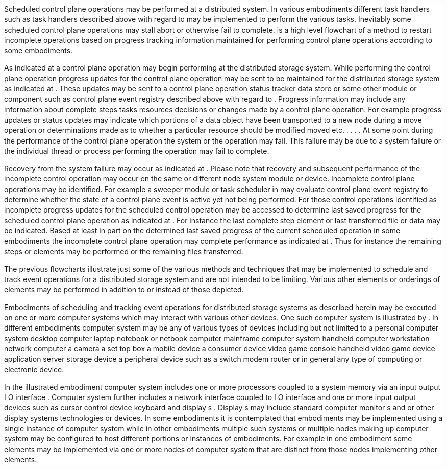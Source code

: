 Scheduled control plane operations may be performed at a distributed system. In various embodiments different task handlers such as task handlers described above with regard to may be implemented to perform the various tasks. Inevitably some scheduled control plane operations may stall abort or otherwise fail to complete. is a high level flowchart of a method to restart incomplete operations based on progress tracking information maintained for performing control plane operations according to some embodiments.

As indicated at a control plane operation may begin performing at the distributed storage system. While performing the control plane operation progress updates for the control plane operation may be sent to be maintained for the distributed storage system as indicated at . These updates may be sent to a control plane operation status tracker data store or some other module or component such as control plane event registry described above with regard to . Progress information may include any information about complete steps tasks resources decisions or changes made by a control plane operation. For example progress updates or status updates may indicate which portions of a data object have been transported to a new node during a move operation or determinations made as to whether a particular resource should be modified moved etc. . . . . At some point during the performance of the control plane operation the system or the operation may fail. This failure may be due to a system failure or the individual thread or process performing the operation may fail to complete.

Recovery from the system failure may occur as indicated at . Please note that recovery and subsequent performance of the incomplete control operation may occur on the same or different node system module or device. Incomplete control plane operations may be identified. For example a sweeper module or task scheduler in may evaluate control plane event registry to determine whether the state of a control plane event is active yet not being performed. For those control operations identified as incomplete progress updates for the scheduled control operation may be accessed to determine last saved progress for the scheduled control plane operation as indicated at . For instance the last complete step element or last transferred file or data may be indicated. Based at least in part on the determined last saved progress of the current scheduled operation in some embodiments the incomplete control plane operation may complete performance as indicated at . Thus for instance the remaining steps or elements may be performed or the remaining files transferred.

The previous flowcharts illustrate just some of the various methods and techniques that may be implemented to schedule and track event operations for a distributed storage system and are not intended to be limiting. Various other elements or orderings of elements may be performed in addition to or instead of those depicted.

Embodiments of scheduling and tracking event operations for distributed storage systems as described herein may be executed on one or more computer systems which may interact with various other devices. One such computer system is illustrated by . In different embodiments computer system may be any of various types of devices including but not limited to a personal computer system desktop computer laptop notebook or netbook computer mainframe computer system handheld computer workstation network computer a camera a set top box a mobile device a consumer device video game console handheld video game device application server storage device a peripheral device such as a switch modem router or in general any type of computing or electronic device.

In the illustrated embodiment computer system includes one or more processors coupled to a system memory via an input output I O interface . Computer system further includes a network interface coupled to I O interface and one or more input output devices such as cursor control device keyboard and display s . Display s may include standard computer monitor s and or other display systems technologies or devices. In some embodiments it is contemplated that embodiments may be implemented using a single instance of computer system while in other embodiments multiple such systems or multiple nodes making up computer system may be configured to host different portions or instances of embodiments. For example in one embodiment some elements may be implemented via one or more nodes of computer system that are distinct from those nodes implementing other elements.
